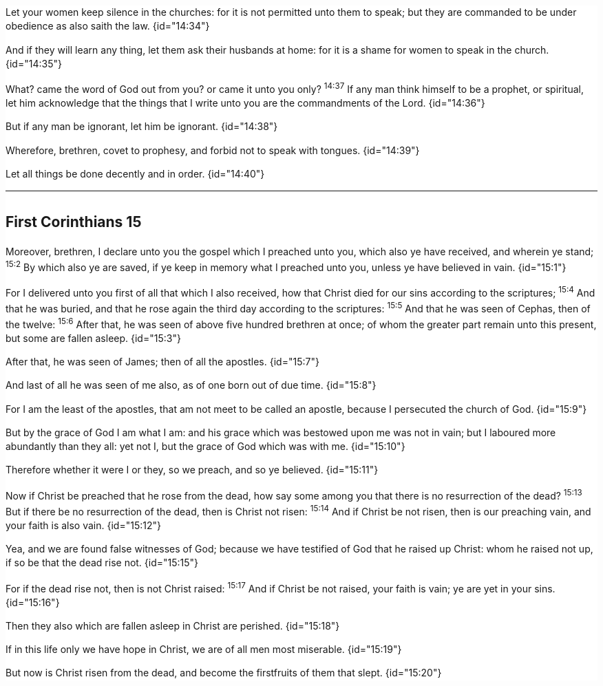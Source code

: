 Let your women keep silence in the churches: for it is not permitted unto them to speak; but they are commanded to be under obedience as also saith the law.  {id="14:34"}

And if they will learn any thing, let them ask their husbands at home: for it is a shame for women to speak in the church.  {id="14:35"}

What? came the word of God out from you? or came it unto you only?  <sup>14:37</sup> If any man think himself to be a prophet, or spiritual, let him acknowledge that the things that I write unto you are the commandments of the Lord.  {id="14:36"}

But if any man be ignorant, let him be ignorant.  {id="14:38"}

Wherefore, brethren, covet to prophesy, and forbid not to speak with tongues.  {id="14:39"}

Let all things be done decently and in order.  {id="14:40"}

---

## First Corinthians 15

Moreover, brethren, I declare unto you the gospel which I preached unto you, which also ye have received, and wherein ye stand; <sup>15:2</sup> By which also ye are saved, if ye keep in memory what I preached unto you, unless ye have believed in vain.  {id="15:1"}

For I delivered unto you first of all that which I also received, how that Christ died for our sins according to the scriptures; <sup>15:4</sup> And that he was buried, and that he rose again the third day according to the scriptures: <sup>15:5</sup> And that he was seen of Cephas, then of the twelve: <sup>15:6</sup> After that, he was seen of above five hundred brethren at once; of whom the greater part remain unto this present, but some are fallen asleep.  {id="15:3"}

After that, he was seen of James; then of all the apostles.  {id="15:7"}

And last of all he was seen of me also, as of one born out of due time.  {id="15:8"}

For I am the least of the apostles, that am not meet to be called an apostle, because I persecuted the church of God.  {id="15:9"}

But by the grace of God I am what I am: and his grace which was bestowed upon me was not in vain; but I laboured more abundantly than they all: yet not I, but the grace of God which was with me.  {id="15:10"}

Therefore whether it were I or they, so we preach, and so ye believed.  {id="15:11"}

Now if Christ be preached that he rose from the dead, how say some among you that there is no resurrection of the dead?  <sup>15:13</sup> But if there be no resurrection of the dead, then is Christ not risen: <sup>15:14</sup> And if Christ be not risen, then is our preaching vain, and your faith is also vain.  {id="15:12"}

Yea, and we are found false witnesses of God; because we have testified of God that he raised up Christ: whom he raised not up, if so be that the dead rise not.  {id="15:15"}

For if the dead rise not, then is not Christ raised: <sup>15:17</sup> And if Christ be not raised, your faith is vain; ye are yet in your sins.  {id="15:16"}

Then they also which are fallen asleep in Christ are perished.  {id="15:18"}

If in this life only we have hope in Christ, we are of all men most miserable.  {id="15:19"}

But now is Christ risen from the dead, and become the firstfruits of them that slept.  {id="15:20"}
